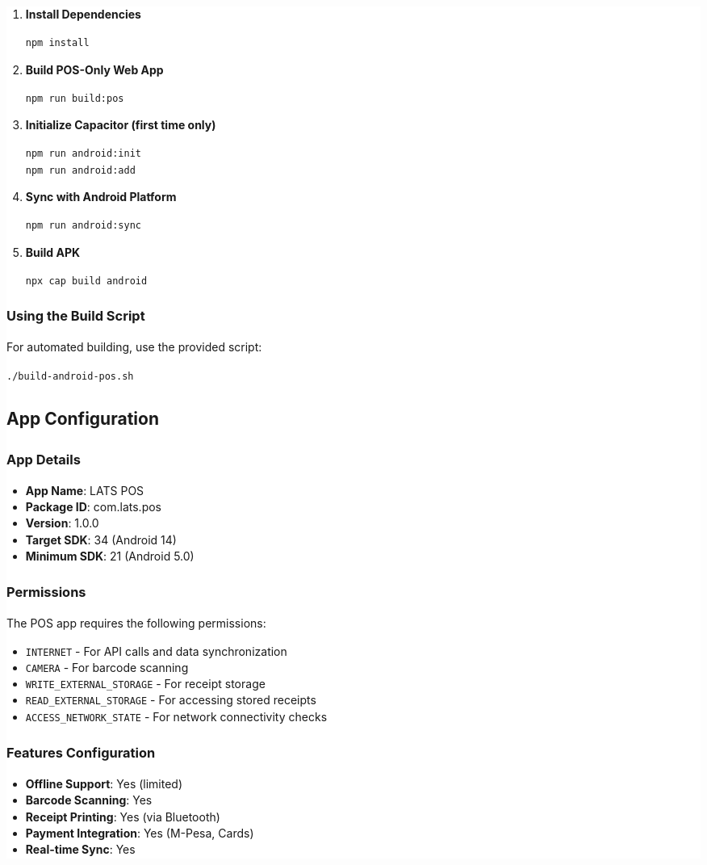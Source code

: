 1. **Install Dependencies**
   ```bash
   npm install
   ```

2. **Build POS-Only Web App**
   ```bash
   npm run build:pos
   ```

3. **Initialize Capacitor (first time only)**
   ```bash
   npm run android:init
   npm run android:add
   ```

4. **Sync with Android Platform**
   ```bash
   npm run android:sync
   ```

5. **Build APK**
   ```bash
   npx cap build android
   ```

### Using the Build Script
For automated building, use the provided script:
```bash
./build-android-pos.sh
```

## App Configuration

### App Details
- **App Name**: LATS POS
- **Package ID**: com.lats.pos
- **Version**: 1.0.0
- **Target SDK**: 34 (Android 14)
- **Minimum SDK**: 21 (Android 5.0)

### Permissions
The POS app requires the following permissions:
- `INTERNET` - For API calls and data synchronization
- `CAMERA` - For barcode scanning
- `WRITE_EXTERNAL_STORAGE` - For receipt storage
- `READ_EXTERNAL_STORAGE` - For accessing stored receipts
- `ACCESS_NETWORK_STATE` - For network connectivity checks

### Features Configuration
- **Offline Support**: Yes (limited)
- **Barcode Scanning**: Yes
- **Receipt Printing**: Yes (via Bluetooth)
- **Payment Integration**: Yes (M-Pesa, Cards)
- **Real-time Sync**: Yes

